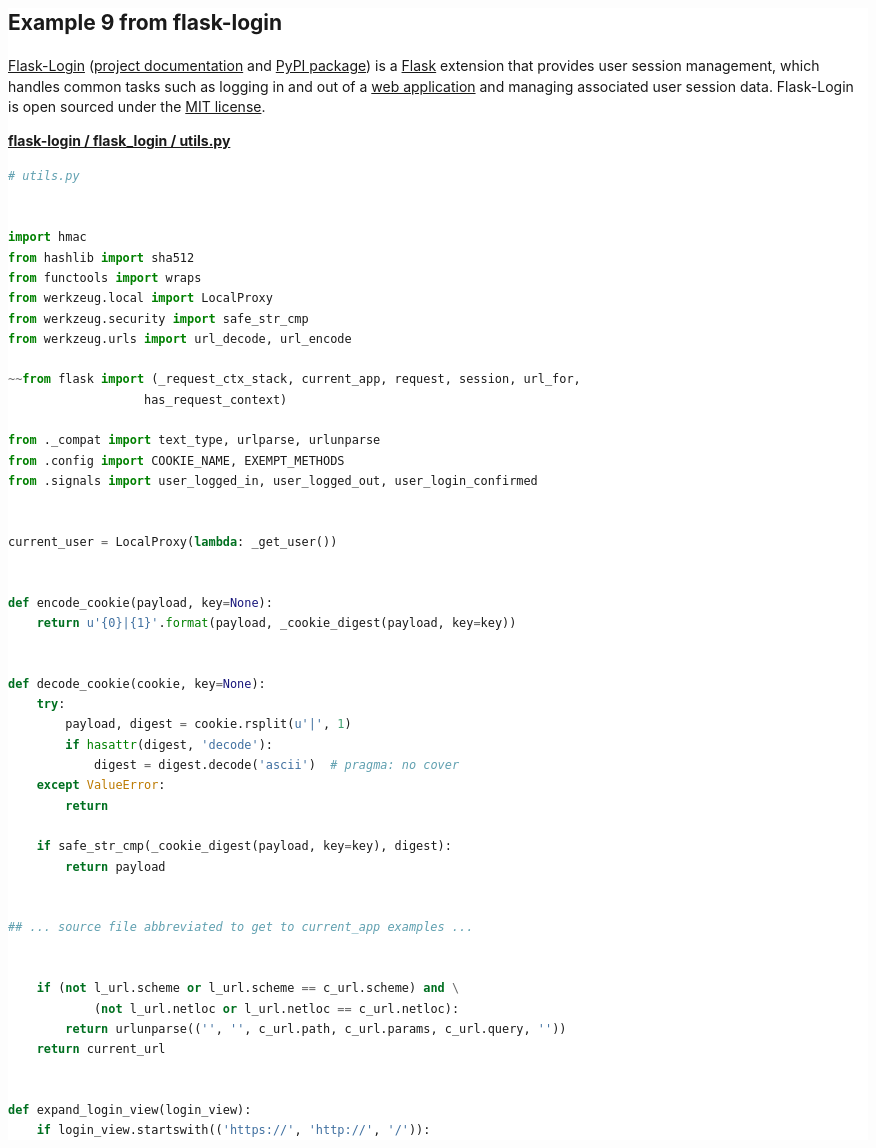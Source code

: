 
## Example 9 from flask-login
[Flask-Login](https://github.com/maxcountryman/flask-login)
([project documentation](https://flask-login.readthedocs.io/en/latest/)
and [PyPI package](https://pypi.org/project/Flask-Login/))
is a [Flask](/flask.html) extension that provides user session
management, which handles common tasks such as logging in
and out of a [web application](/web-development.html) and
managing associated user session data. Flask-Login is
open sourced under the
[MIT license](https://github.com/maxcountryman/flask-login/blob/master/LICENSE).

[**flask-login / flask_login / utils.py**](https://github.com/maxcountryman/flask-login/blob/master/flask_login/./utils.py)

```python
# utils.py


import hmac
from hashlib import sha512
from functools import wraps
from werkzeug.local import LocalProxy
from werkzeug.security import safe_str_cmp
from werkzeug.urls import url_decode, url_encode

~~from flask import (_request_ctx_stack, current_app, request, session, url_for,
                   has_request_context)

from ._compat import text_type, urlparse, urlunparse
from .config import COOKIE_NAME, EXEMPT_METHODS
from .signals import user_logged_in, user_logged_out, user_login_confirmed


current_user = LocalProxy(lambda: _get_user())


def encode_cookie(payload, key=None):
    return u'{0}|{1}'.format(payload, _cookie_digest(payload, key=key))


def decode_cookie(cookie, key=None):
    try:
        payload, digest = cookie.rsplit(u'|', 1)
        if hasattr(digest, 'decode'):
            digest = digest.decode('ascii')  # pragma: no cover
    except ValueError:
        return

    if safe_str_cmp(_cookie_digest(payload, key=key), digest):
        return payload


## ... source file abbreviated to get to current_app examples ...


    if (not l_url.scheme or l_url.scheme == c_url.scheme) and \
            (not l_url.netloc or l_url.netloc == c_url.netloc):
        return urlunparse(('', '', c_url.path, c_url.params, c_url.query, ''))
    return current_url


def expand_login_view(login_view):
    if login_view.startswith(('https://', 'http://', '/')):
```